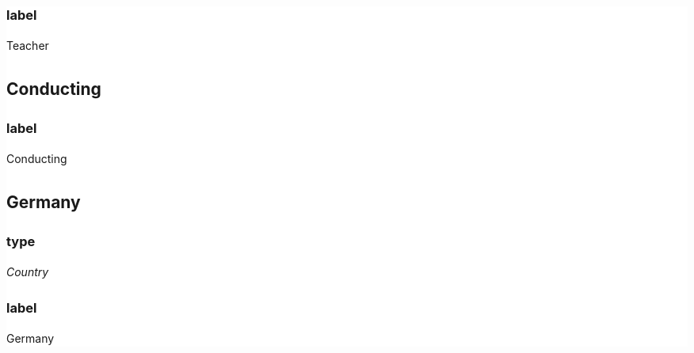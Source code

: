 ### label


Teacher

## Conducting

### label


Conducting

## Germany

### type


*Country*

### label


Germany